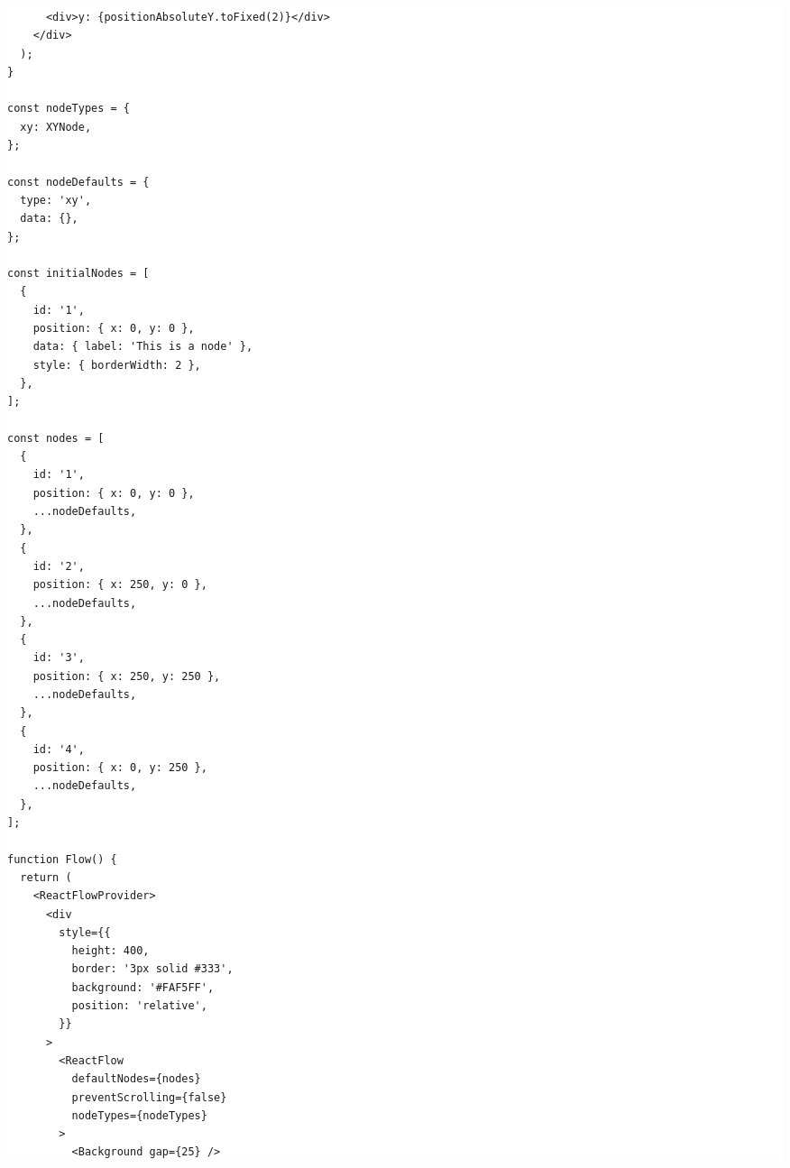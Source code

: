 ```tsx
      <div>y: {positionAbsoluteY.toFixed(2)}</div>
    </div>
  );
}

const nodeTypes = {
  xy: XYNode,
};

const nodeDefaults = {
  type: 'xy',
  data: {},
};

const initialNodes = [
  {
    id: '1',
    position: { x: 0, y: 0 },
    data: { label: 'This is a node' },
    style: { borderWidth: 2 },
  },
];

const nodes = [
  {
    id: '1',
    position: { x: 0, y: 0 },
    ...nodeDefaults,
  },
  {
    id: '2',
    position: { x: 250, y: 0 },
    ...nodeDefaults,
  },
  {
    id: '3',
    position: { x: 250, y: 250 },
    ...nodeDefaults,
  },
  {
    id: '4',
    position: { x: 0, y: 250 },
    ...nodeDefaults,
  },
];

function Flow() {
  return (
    <ReactFlowProvider>
      <div
        style={{
          height: 400,
          border: '3px solid #333',
          background: '#FAF5FF',
          position: 'relative',
        }}
      >
        <ReactFlow
          defaultNodes={nodes}
          preventScrolling={false}
          nodeTypes={nodeTypes}
        >
          <Background gap={25} />
```